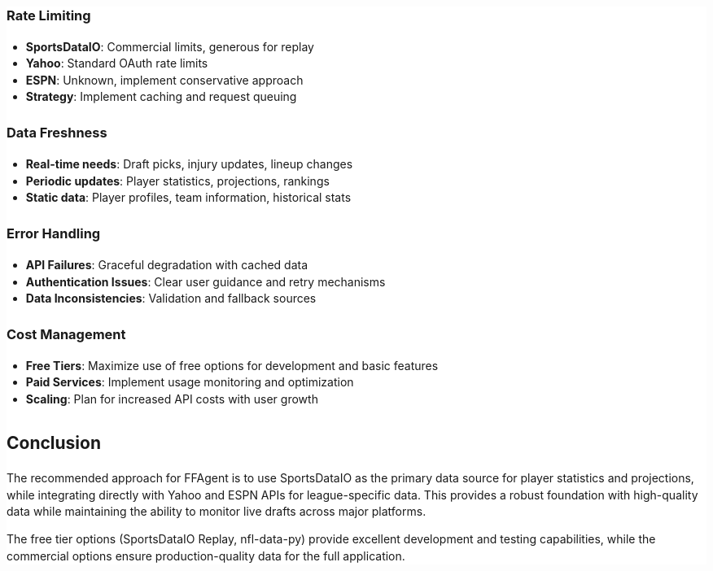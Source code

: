 ### Rate Limiting
- **SportsDataIO**: Commercial limits, generous for replay
- **Yahoo**: Standard OAuth rate limits
- **ESPN**: Unknown, implement conservative approach
- **Strategy**: Implement caching and request queuing

### Data Freshness
- **Real-time needs**: Draft picks, injury updates, lineup changes
- **Periodic updates**: Player statistics, projections, rankings
- **Static data**: Player profiles, team information, historical stats

### Error Handling
- **API Failures**: Graceful degradation with cached data
- **Authentication Issues**: Clear user guidance and retry mechanisms
- **Data Inconsistencies**: Validation and fallback sources

### Cost Management
- **Free Tiers**: Maximize use of free options for development and basic features
- **Paid Services**: Implement usage monitoring and optimization
- **Scaling**: Plan for increased API costs with user growth

## Conclusion

The recommended approach for FFAgent is to use SportsDataIO as the primary data source for player statistics and projections, while integrating directly with Yahoo and ESPN APIs for league-specific data. This provides a robust foundation with high-quality data while maintaining the ability to monitor live drafts across major platforms.

The free tier options (SportsDataIO Replay, nfl-data-py) provide excellent development and testing capabilities, while the commercial options ensure production-quality data for the full application.

